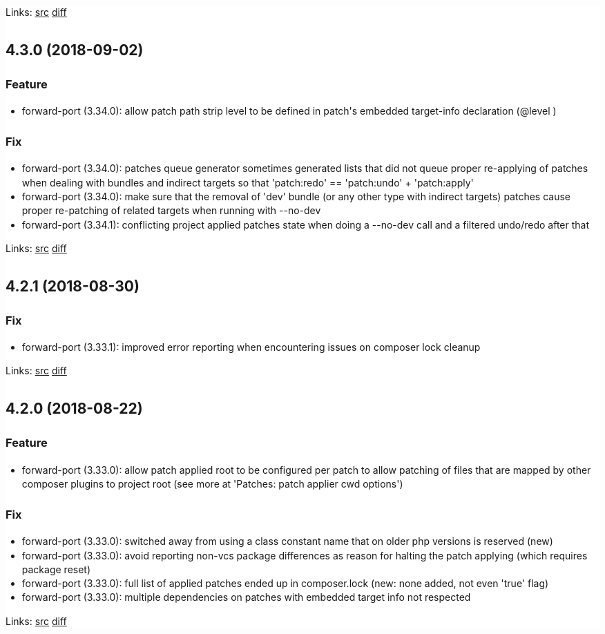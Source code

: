 Links: [src](https://github.com/vaimo/composer-patches/tree/4.4.0) [diff](https://github.com/vaimo/composer-patches/compare/4.3.0...4.4.0)

## 4.3.0 (2018-09-02)

### Feature

* forward-port (3.34.0): allow patch path strip level to be defined in patch's embedded target-info declaration (@level <int>)

### Fix

* forward-port (3.34.0): patches queue generator sometimes generated lists that did not queue proper re-applying of patches when dealing with bundles and indirect targets so that 'patch:redo' == 'patch:undo' + 'patch:apply'
* forward-port (3.34.0): make sure that the removal of 'dev' bundle (or any other type with indirect targets) patches cause proper re-patching of related targets when running with --no-dev
* forward-port (3.34.1): conflicting project applied patches state when doing a --no-dev call and a filtered undo/redo after that

Links: [src](https://github.com/vaimo/composer-patches/tree/4.3.0) [diff](https://github.com/vaimo/composer-patches/compare/4.2.1...4.3.0)

## 4.2.1 (2018-08-30)

### Fix

* forward-port (3.33.1): improved error reporting when encountering issues on composer lock cleanup

Links: [src](https://github.com/vaimo/composer-patches/tree/4.2.1) [diff](https://github.com/vaimo/composer-patches/compare/4.2.0...4.2.1)

## 4.2.0 (2018-08-22)

### Feature

* forward-port (3.33.0): allow patch applied root to be configured per patch to allow patching of files that are mapped by other composer plugins to project root (see more at 'Patches: patch applier cwd options')

### Fix

* forward-port (3.33.0): switched away from using a class constant name that on older php versions is reserved (new)
* forward-port (3.33.0): avoid reporting non-vcs package differences as reason for halting the patch applying (which requires package reset)
* forward-port (3.33.0): full list of applied patches ended up in composer.lock (new: none added, not even 'true' flag)
* forward-port (3.33.0): multiple dependencies on patches with embedded target info not respected

Links: [src](https://github.com/vaimo/composer-patches/tree/4.2.0) [diff](https://github.com/vaimo/composer-patches/compare/4.1.1...4.2.0)
